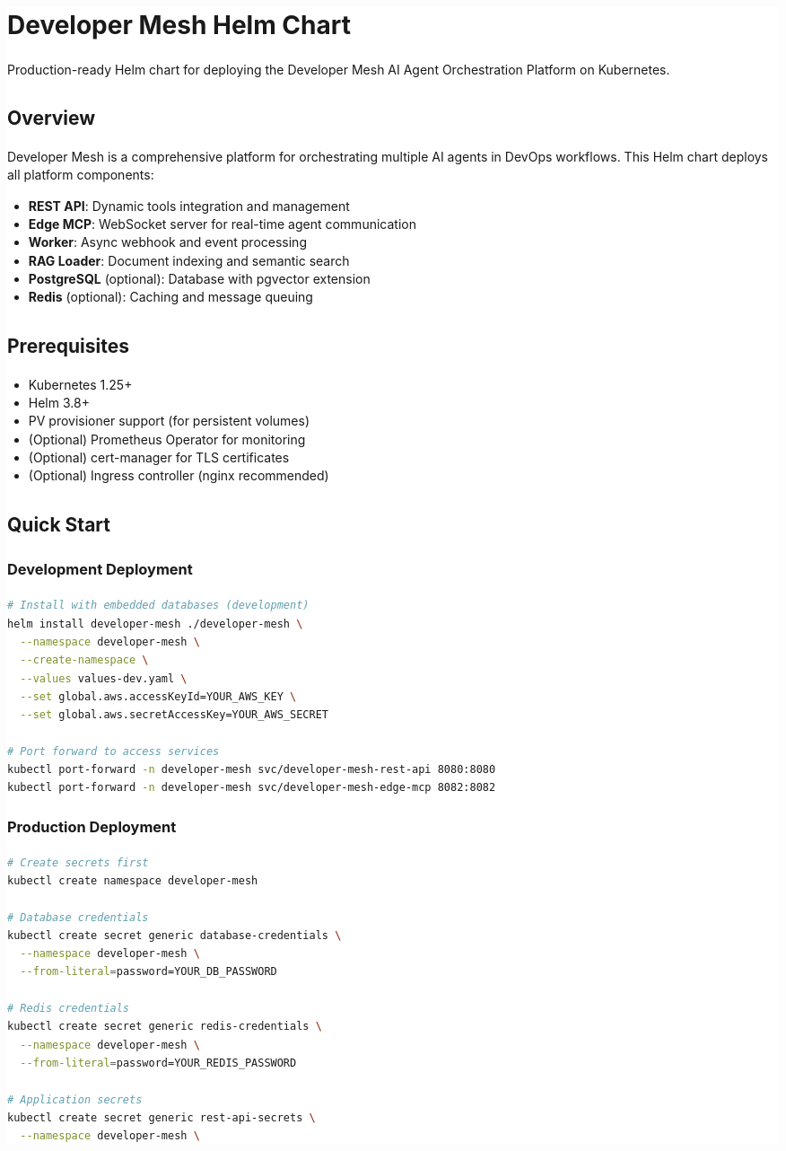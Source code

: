 # Developer Mesh Helm Chart

Production-ready Helm chart for deploying the Developer Mesh AI Agent Orchestration Platform on Kubernetes.

## Overview

Developer Mesh is a comprehensive platform for orchestrating multiple AI agents in DevOps workflows. This Helm chart deploys all platform components:

- **REST API**: Dynamic tools integration and management
- **Edge MCP**: WebSocket server for real-time agent communication
- **Worker**: Async webhook and event processing
- **RAG Loader**: Document indexing and semantic search
- **PostgreSQL** (optional): Database with pgvector extension
- **Redis** (optional): Caching and message queuing

## Prerequisites

- Kubernetes 1.25+
- Helm 3.8+
- PV provisioner support (for persistent volumes)
- (Optional) Prometheus Operator for monitoring
- (Optional) cert-manager for TLS certificates
- (Optional) Ingress controller (nginx recommended)

## Quick Start

### Development Deployment

```bash
# Install with embedded databases (development)
helm install developer-mesh ./developer-mesh \
  --namespace developer-mesh \
  --create-namespace \
  --values values-dev.yaml \
  --set global.aws.accessKeyId=YOUR_AWS_KEY \
  --set global.aws.secretAccessKey=YOUR_AWS_SECRET

# Port forward to access services
kubectl port-forward -n developer-mesh svc/developer-mesh-rest-api 8080:8080
kubectl port-forward -n developer-mesh svc/developer-mesh-edge-mcp 8082:8082
```

### Production Deployment

```bash
# Create secrets first
kubectl create namespace developer-mesh

# Database credentials
kubectl create secret generic database-credentials \
  --namespace developer-mesh \
  --from-literal=password=YOUR_DB_PASSWORD

# Redis credentials
kubectl create secret generic redis-credentials \
  --namespace developer-mesh \
  --from-literal=password=YOUR_REDIS_PASSWORD

# Application secrets
kubectl create secret generic rest-api-secrets \
  --namespace developer-mesh \
```